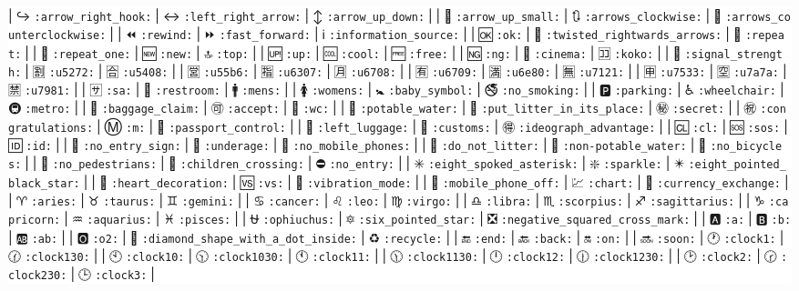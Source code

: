 | :arrow_right_hook: `:arrow_right_hook:` | :left_right_arrow: `:left_right_arrow:` | :arrow_up_down: `:arrow_up_down:` |
| :arrow_up_small: `:arrow_up_small:` | :arrows_clockwise: `:arrows_clockwise:` | :arrows_counterclockwise: `:arrows_counterclockwise:` |
| :rewind: `:rewind:` | :fast_forward: `:fast_forward:` | :information_source: `:information_source:` |
| :ok: `:ok:` | :twisted_rightwards_arrows: `:twisted_rightwards_arrows:` | :repeat: `:repeat:` |
| :repeat_one: `:repeat_one:` | :new: `:new:` | :top: `:top:` |
| :up: `:up:` | :cool: `:cool:` | :free: `:free:` |
| :ng: `:ng:` | :cinema: `:cinema:` | :koko: `:koko:` |
| :signal_strength: `:signal_strength:` | :u5272: `:u5272:` | :u5408: `:u5408:` |
| :u55b6: `:u55b6:` | :u6307: `:u6307:` | :u6708: `:u6708:` |
| :u6709: `:u6709:` | :u6e80: `:u6e80:` | :u7121: `:u7121:` |
| :u7533: `:u7533:` | :u7a7a: `:u7a7a:` | :u7981: `:u7981:` |
| :sa: `:sa:` | :restroom: `:restroom:` | :mens: `:mens:` |
| :womens: `:womens:` | :baby_symbol: `:baby_symbol:` | :no_smoking: `:no_smoking:` |
| :parking: `:parking:` | :wheelchair: `:wheelchair:` | :metro: `:metro:` |
| :baggage_claim: `:baggage_claim:` | :accept: `:accept:` | :wc: `:wc:` |
| :potable_water: `:potable_water:` | :put_litter_in_its_place: `:put_litter_in_its_place:` | :secret: `:secret:` |
| :congratulations: `:congratulations:` | :m: `:m:` | :passport_control: `:passport_control:` |
| :left_luggage: `:left_luggage:` | :customs: `:customs:` | :ideograph_advantage: `:ideograph_advantage:` |
| :cl: `:cl:` | :sos: `:sos:` | :id: `:id:` |
| :no_entry_sign: `:no_entry_sign:` | :underage: `:underage:` | :no_mobile_phones: `:no_mobile_phones:` |
| :do_not_litter: `:do_not_litter:` | :non-potable_water: `:non-potable_water:` | :no_bicycles: `:no_bicycles:` |
| :no_pedestrians: `:no_pedestrians:` | :children_crossing: `:children_crossing:` | :no_entry: `:no_entry:` |
| :eight_spoked_asterisk: `:eight_spoked_asterisk:` | :sparkle: `:sparkle:` | :eight_pointed_black_star: `:eight_pointed_black_star:` |
| :heart_decoration: `:heart_decoration:` | :vs: `:vs:` | :vibration_mode: `:vibration_mode:` |
| :mobile_phone_off: `:mobile_phone_off:` | :chart: `:chart:` | :currency_exchange: `:currency_exchange:` |
| :aries: `:aries:` | :taurus: `:taurus:` | :gemini: `:gemini:` |
| :cancer: `:cancer:` | :leo: `:leo:` | :virgo: `:virgo:` |
| :libra: `:libra:` | :scorpius: `:scorpius:` | :sagittarius: `:sagittarius:` |
| :capricorn: `:capricorn:` | :aquarius: `:aquarius:` | :pisces: `:pisces:` |
| :ophiuchus: `:ophiuchus:` | :six_pointed_star: `:six_pointed_star:` | :negative_squared_cross_mark: `:negative_squared_cross_mark:` |
| :a: `:a:` | :b: `:b:` | :ab: `:ab:` |
| :o2: `:o2:` | :diamond_shape_with_a_dot_inside: `:diamond_shape_with_a_dot_inside:` | :recycle: `:recycle:` |
| :end: `:end:` | :back: `:back:` | :on: `:on:` |
| :soon: `:soon:` | :clock1: `:clock1:` | :clock130: `:clock130:` |
| :clock10: `:clock10:` | :clock1030: `:clock1030:` | :clock11: `:clock11:` |
| :clock1130: `:clock1130:` | :clock12: `:clock12:` | :clock1230: `:clock1230:` |
| :clock2: `:clock2:` | :clock230: `:clock230:` | :clock3: `:clock3:` |